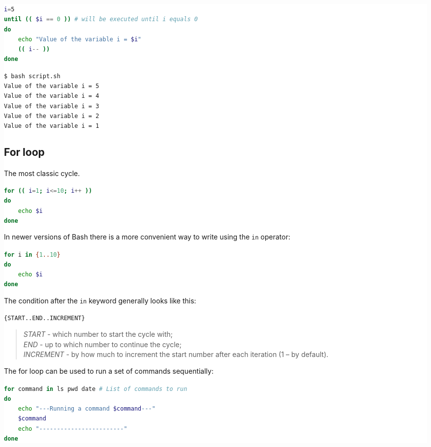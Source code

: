 ```sh
i=5
until (( $i == 0 )) # will be executed until i equals 0
do
	echo "Value of the variable i = $i"
	(( i-- ))
done
```

```
$ bash script.sh
Value of the variable i = 5
Value of the variable i = 4
Value of the variable i = 3
Value of the variable i = 2
Value of the variable i = 1
```

## For loop

The most classic cycle.

```sh
for (( i=1; i<=10; i++ ))
do
	echo $i
done
```

In newer versions of Bash there is a more convenient way to write using the `in` operator:

```sh
for i in {1..10}
do
	echo $i
done
```

The condition after the `in` keyword generally looks like this:

```
{START..END..INCREMENT}
```

> _START_ - which number to start the cycle with; <br> _END_ - up to which number to continue the cycle; <br> _INCREMENT_ - by how much to increment the start number after each iteration (1 – by default).

The for loop can be used to run a set of commands sequentially:

```sh
for command in ls pwd date # List of commands to run
do
	echo "---Running a command $command---"
	$command
	echo "------------------------"
done
```
